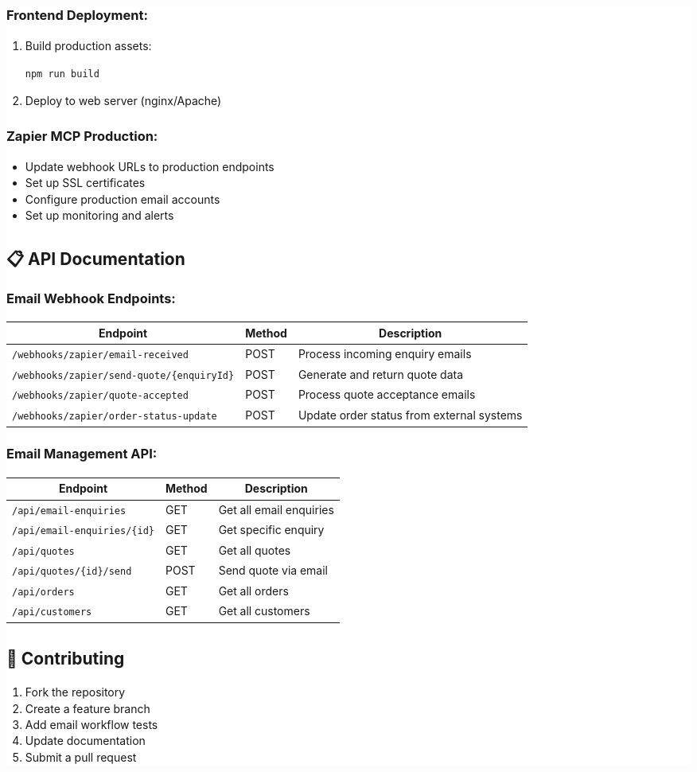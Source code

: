 ### **Frontend Deployment:**
1. Build production assets:
   ```bash
   npm run build
   ```

2. Deploy to web server (nginx/Apache)

### **Zapier MCP Production:**
- Update webhook URLs to production endpoints
- Set up SSL certificates
- Configure production email accounts
- Set up monitoring and alerts

## 📋 **API Documentation**

### **Email Webhook Endpoints:**

| Endpoint | Method | Description |
|----------|--------|-------------|
| `/webhooks/zapier/email-received` | POST | Process incoming enquiry emails |
| `/webhooks/zapier/send-quote/{enquiryId}` | POST | Generate and return quote data |
| `/webhooks/zapier/quote-accepted` | POST | Process quote acceptance emails |
| `/webhooks/zapier/order-status-update` | POST | Update order status from external systems |

### **Email Management API:**

| Endpoint | Method | Description |
|----------|--------|-------------|
| `/api/email-enquiries` | GET | Get all email enquiries |
| `/api/email-enquiries/{id}` | GET | Get specific enquiry |
| `/api/quotes` | GET | Get all quotes |
| `/api/quotes/{id}/send` | POST | Send quote via email |
| `/api/orders` | GET | Get all orders |
| `/api/customers` | GET | Get all customers |

## 🤝 **Contributing**

1. Fork the repository
2. Create a feature branch
3. Add email workflow tests
4. Update documentation
5. Submit a pull request
